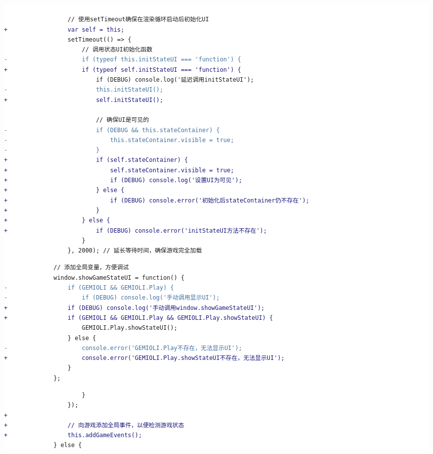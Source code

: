 ```diff
                  
                  // 使用setTimeout确保在渲染循环启动后初始化UI
+                 var self = this;
                  setTimeout(() => {
                      // 调用状态UI初始化函数
-                     if (typeof this.initStateUI === 'function') {
+                     if (typeof self.initStateUI === 'function') {
                          if (DEBUG) console.log('延迟调用initStateUI');
-                         this.initStateUI();
+                         self.initStateUI();
                          
                          // 确保UI是可见的
-                         if (DEBUG && this.stateContainer) {
-                             this.stateContainer.visible = true;
-                         }
+                         if (self.stateContainer) {
+                             self.stateContainer.visible = true;
+                             if (DEBUG) console.log('设置UI为可见');
+                         } else {
+                             if (DEBUG) console.error('初始化后stateContainer仍不存在');
+                         }
+                     } else {
+                         if (DEBUG) console.error('initStateUI方法不存在');
                      }
                  }, 2000); // 延长等待时间，确保游戏完全加载
```

```diff
              // 添加全局变量，方便调试
              window.showGameStateUI = function() {
-                 if (GEMIOLI && GEMIOLI.Play) {
-                     if (DEBUG) console.log('手动调用显示UI');
+                 if (DEBUG) console.log('手动调用window.showGameStateUI');
+                 if (GEMIOLI && GEMIOLI.Play && GEMIOLI.Play.showStateUI) {
                      GEMIOLI.Play.showStateUI();
                  } else {
-                     console.error('GEMIOLI.Play不存在，无法显示UI');
+                     console.error('GEMIOLI.Play.showStateUI不存在，无法显示UI');
                  }
              };
```

```diff
                      }
                  });
+                 
+                 // 向游戏添加全局事件，以便检测游戏状态
+                 this.addGameEvents();
              } else {
